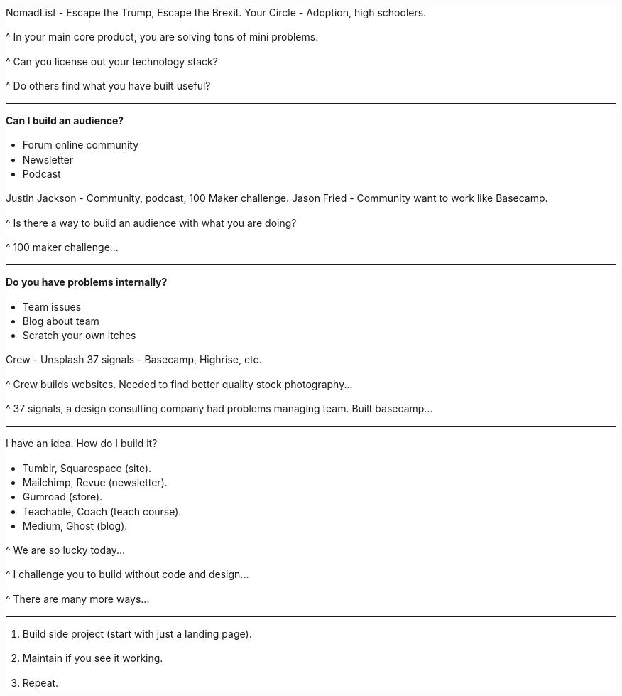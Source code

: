 NomadList - Escape the Trump, Escape the Brexit.
Your Circle - Adoption, high schoolers.

^ In your main core product, you are solving tons of mini problems.

^ Can you license out your technology stack?

^ Do others find what you have built useful?

---

**Can I build an audience?**

* Forum online community
* Newsletter
* Podcast

Justin Jackson - Community, podcast, 100 Maker challenge.
Jason Fried - Community want to work like Basecamp.

^ Is there a way to build an audience with what you are doing?

^ 100 maker challenge...

---

**Do you have problems internally?**

* Team issues
* Blog about team
* Scratch your own itches

Crew - Unsplash
37 signals - Basecamp, Highrise, etc.

^ Crew builds websites. Needed to find better quality stock photography...

^ 37 signals, a design consulting company had problems managing team. Built basecamp...

---

I have an idea. How do I build it?

* Tumblr, Squarespace (site).
* Mailchimp, Revue (newsletter).
* Gumroad (store).
* Teachable, Coach (teach course).
* Medium, Ghost (blog).

^ We are so lucky today...

^ I challenge you to build without code and design...

^ There are many more ways...

---

1. Build side project (start with just a landing page).

2. Maintain if you see it working.

3. Repeat.
